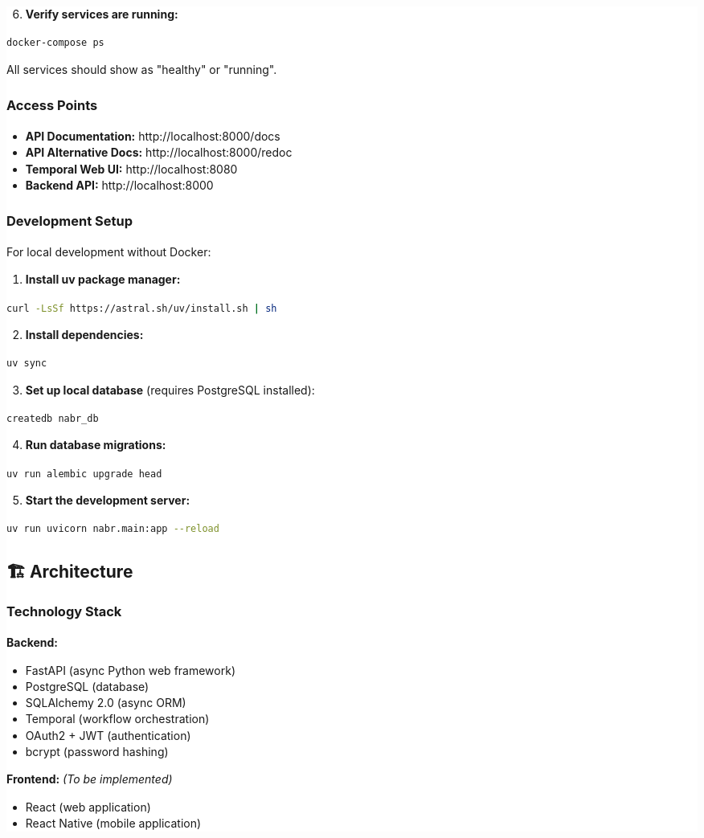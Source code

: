 6. **Verify services are running:**
```bash
docker-compose ps
```

All services should show as "healthy" or "running".

### Access Points

- **API Documentation:** http://localhost:8000/docs
- **API Alternative Docs:** http://localhost:8000/redoc
- **Temporal Web UI:** http://localhost:8080
- **Backend API:** http://localhost:8000

### Development Setup

For local development without Docker:

1. **Install uv package manager:**
```bash
curl -LsSf https://astral.sh/uv/install.sh | sh
```

2. **Install dependencies:**
```bash
uv sync
```

3. **Set up local database** (requires PostgreSQL installed):
```bash
createdb nabr_db
```

4. **Run database migrations:**
```bash
uv run alembic upgrade head
```

5. **Start the development server:**
```bash
uv run uvicorn nabr.main:app --reload
```

## 🏗️ Architecture

### Technology Stack

**Backend:**
- FastAPI (async Python web framework)
- PostgreSQL (database)
- SQLAlchemy 2.0 (async ORM)
- Temporal (workflow orchestration)
- OAuth2 + JWT (authentication)
- bcrypt (password hashing)

**Frontend:** *(To be implemented)*
- React (web application)
- React Native (mobile application)
